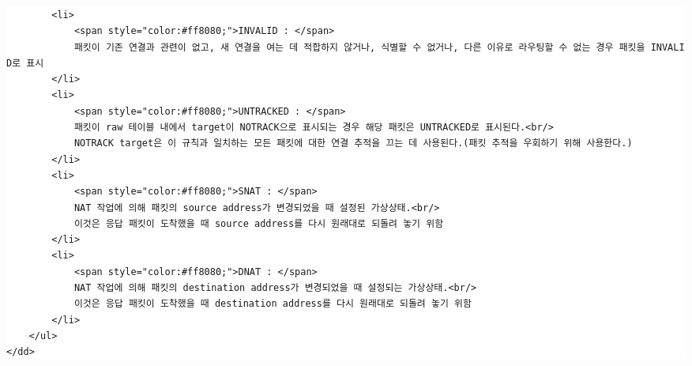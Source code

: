             <li>
                <span style="color:#ff8080;">INVALID : </span>
                패킷이 기존 연결과 관련이 없고, 새 연결을 여는 데 적합하지 않거나, 식별할 수 없거나, 다른 이유로 라우팅할 수 없는 경우 패킷을 INVALID로 표시
            </li>
            <li>
                <span style="color:#ff8080;">UNTRACKED : </span>
                패킷이 raw 테이블 내에서 target이 NOTRACK으로 표시되는 경우 해당 패킷은 UNTRACKED로 표시된다.<br/>
                NOTRACK target은 이 규칙과 일치하는 모든 패킷에 대한 연결 추적을 끄는 데 사용된다.(패킷 추적을 우회하기 위해 사용한다.)
            </li>
            <li>
                <span style="color:#ff8080;">SNAT : </span>
                NAT 작업에 의해 패킷의 source address가 변경되었을 때 설정된 가상상태.<br/>
                이것은 응답 패킷이 도착했을 때 source address를 다시 원래대로 되돌려 놓기 위함
            </li>
            <li>
                <span style="color:#ff8080;">DNAT : </span>
                NAT 작업에 의해 패킷의 destination address가 변경되었을 때 설정되는 가상상태.<br/>
                이것은 응답 패킷이 도착했을 때 destination address를 다시 원래대로 되돌려 놓기 위함
            </li>
        </ul>
    </dd>
</dl>
</div>

